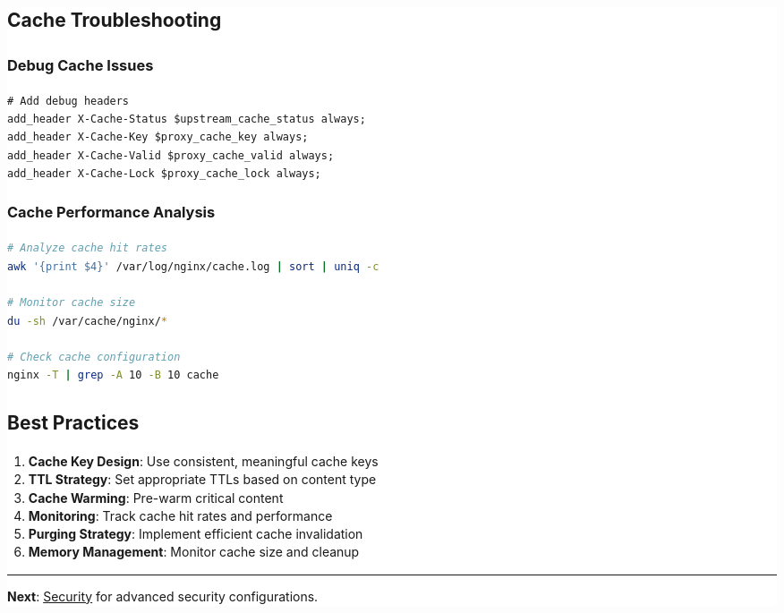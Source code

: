 ## Cache Troubleshooting

### Debug Cache Issues
```nginx
# Add debug headers
add_header X-Cache-Status $upstream_cache_status always;
add_header X-Cache-Key $proxy_cache_key always;
add_header X-Cache-Valid $proxy_cache_valid always;
add_header X-Cache-Lock $proxy_cache_lock always;
```

### Cache Performance Analysis
```bash
# Analyze cache hit rates
awk '{print $4}' /var/log/nginx/cache.log | sort | uniq -c

# Monitor cache size
du -sh /var/cache/nginx/*

# Check cache configuration
nginx -T | grep -A 10 -B 10 cache
```

## Best Practices

1. **Cache Key Design**: Use consistent, meaningful cache keys
2. **TTL Strategy**: Set appropriate TTLs based on content type
3. **Cache Warming**: Pre-warm critical content
4. **Monitoring**: Track cache hit rates and performance
5. **Purging Strategy**: Implement efficient cache invalidation
6. **Memory Management**: Monitor cache size and cleanup

---

**Next**: [Security](SECURITY.md) for advanced security configurations.

